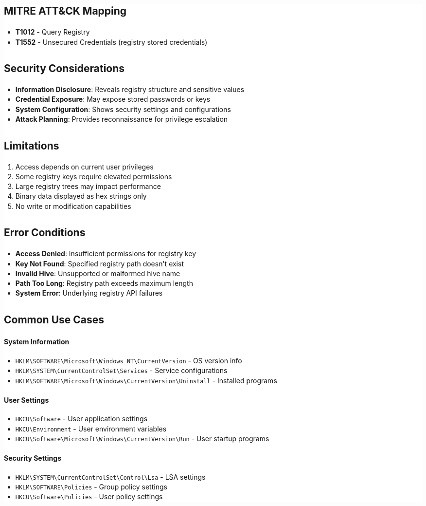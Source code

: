 ## MITRE ATT&CK Mapping
- **T1012** - Query Registry
- **T1552** - Unsecured Credentials (registry stored credentials)

## Security Considerations
- **Information Disclosure**: Reveals registry structure and sensitive values
- **Credential Exposure**: May expose stored passwords or keys
- **System Configuration**: Shows security settings and configurations
- **Attack Planning**: Provides reconnaissance for privilege escalation

## Limitations
1. Access depends on current user privileges
2. Some registry keys require elevated permissions
3. Large registry trees may impact performance
4. Binary data displayed as hex strings only
5. No write or modification capabilities

## Error Conditions
- **Access Denied**: Insufficient permissions for registry key
- **Key Not Found**: Specified registry path doesn't exist
- **Invalid Hive**: Unsupported or malformed hive name
- **Path Too Long**: Registry path exceeds maximum length
- **System Error**: Underlying registry API failures

## Common Use Cases

#### System Information
- `HKLM\SOFTWARE\Microsoft\Windows NT\CurrentVersion` - OS version info
- `HKLM\SYSTEM\CurrentControlSet\Services` - Service configurations
- `HKLM\SOFTWARE\Microsoft\Windows\CurrentVersion\Uninstall` - Installed programs

#### User Settings
- `HKCU\Software` - User application settings
- `HKCU\Environment` - User environment variables
- `HKCU\Software\Microsoft\Windows\CurrentVersion\Run` - User startup programs

#### Security Settings
- `HKLM\SYSTEM\CurrentControlSet\Control\Lsa` - LSA settings
- `HKLM\SOFTWARE\Policies` - Group policy settings
- `HKCU\Software\Policies` - User policy settings